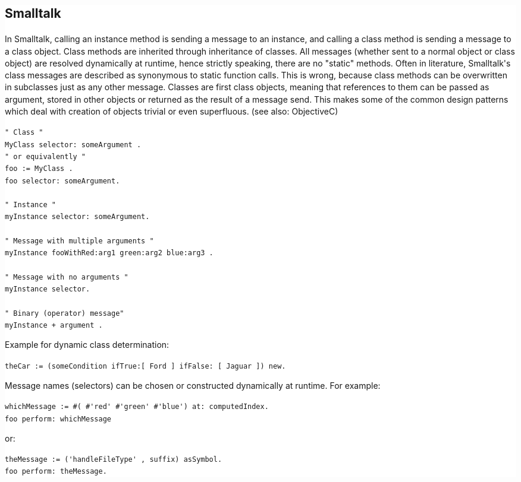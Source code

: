 

## Smalltalk

In Smalltalk, calling an instance method is sending a message to an instance, and calling a class method is sending a message to a class object. Class methods are inherited through inheritance of classes. All messages (whether sent to a normal object or class object) are resolved dynamically at runtime, hence strictly speaking, there are no "static" methods. Often in literature, Smalltalk's class messages are described as synonymous to static function calls. This is wrong, because class methods can be overwritten in subclasses just as any other message.
Classes are first class objects, meaning that references to them can be passed as argument, stored in other objects or returned as the result of a message send. This makes some of the common design patterns which deal with creation of objects trivial or even superfluous.  (see also: ObjectiveC)


```smalltalk
" Class "
MyClass selector: someArgument .
" or equivalently "
foo := MyClass .
foo selector: someArgument.

" Instance "
myInstance selector: someArgument.

" Message with multiple arguments "
myInstance fooWithRed:arg1 green:arg2 blue:arg3 .

" Message with no arguments "
myInstance selector.

" Binary (operator) message"
myInstance + argument .
```



Example for dynamic class determination:

```smalltalk
theCar := (someCondition ifTrue:[ Ford ] ifFalse: [ Jaguar ]) new.
```


Message names (selectors) can be chosen or constructed dynamically at runtime. For example:

```smalltalk
whichMessage := #( #'red' #'green' #'blue') at: computedIndex.
foo perform: whichMessage
```


or:


```smalltalk
theMessage := ('handleFileType' , suffix) asSymbol.
foo perform: theMessage.
```
